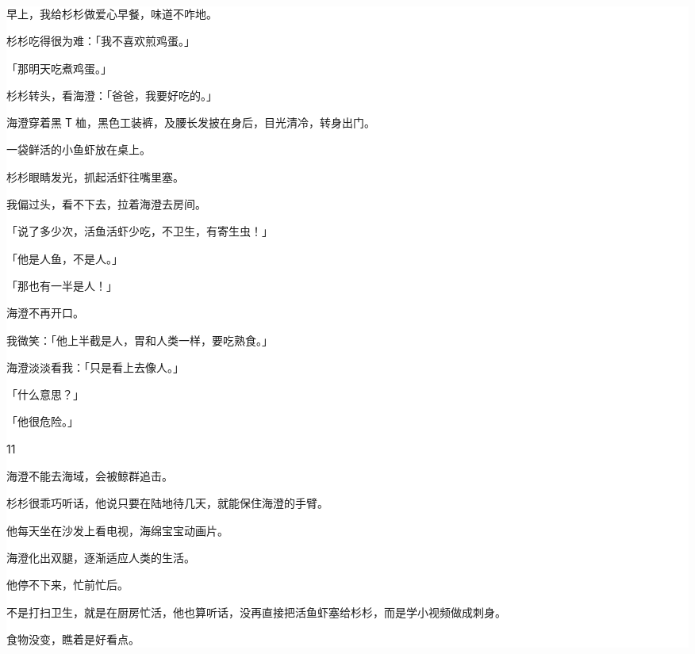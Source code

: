 
早上，我给杉杉做爱心早餐，味道不咋地。


杉杉吃得很为难：「我不喜欢煎鸡蛋。」


「那明天吃煮鸡蛋。」


杉杉转头，看海澄：「爸爸，我要好吃的。」


海澄穿着黑 T 桖，黑色工装裤，及腰长发披在身后，目光清冷，转身出门。


一袋鲜活的小鱼虾放在桌上。


杉杉眼睛发光，抓起活虾往嘴里塞。


我偏过头，看不下去，拉着海澄去房间。


「说了多少次，活鱼活虾少吃，不卫生，有寄生虫！」


「他是人鱼，不是人。」


「那也有一半是人！」


海澄不再开口。


我微笑：「他上半截是人，胃和人类一样，要吃熟食。」


海澄淡淡看我：「只是看上去像人。」


「什么意思？」


「他很危险。」


11


海澄不能去海域，会被鲸群追击。


杉杉很乖巧听话，他说只要在陆地待几天，就能保住海澄的手臂。


他每天坐在沙发上看电视，海绵宝宝动画片。


海澄化出双腿，逐渐适应人类的生活。


他停不下来，忙前忙后。


不是打扫卫生，就是在厨房忙活，他也算听话，没再直接把活鱼虾塞给杉杉，而是学小视频做成刺身。


食物没变，瞧着是好看点。

